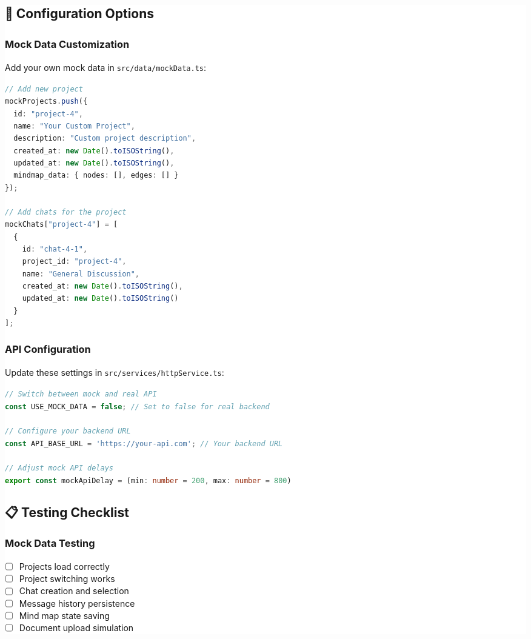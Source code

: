 ## 🔧 Configuration Options

### Mock Data Customization

Add your own mock data in `src/data/mockData.ts`:

```typescript
// Add new project
mockProjects.push({
  id: "project-4",
  name: "Your Custom Project",
  description: "Custom project description",
  created_at: new Date().toISOString(),
  updated_at: new Date().toISOString(),
  mindmap_data: { nodes: [], edges: [] }
});

// Add chats for the project
mockChats["project-4"] = [
  {
    id: "chat-4-1",
    project_id: "project-4", 
    name: "General Discussion",
    created_at: new Date().toISOString(),
    updated_at: new Date().toISOString()
  }
];
```

### API Configuration

Update these settings in `src/services/httpService.ts`:

```typescript
// Switch between mock and real API
const USE_MOCK_DATA = false; // Set to false for real backend

// Configure your backend URL
const API_BASE_URL = 'https://your-api.com'; // Your backend URL

// Adjust mock API delays
export const mockApiDelay = (min: number = 200, max: number = 800)
```

## 📋 Testing Checklist

### Mock Data Testing
- [ ] Projects load correctly
- [ ] Project switching works
- [ ] Chat creation and selection
- [ ] Message history persistence
- [ ] Mind map state saving
- [ ] Document upload simulation
